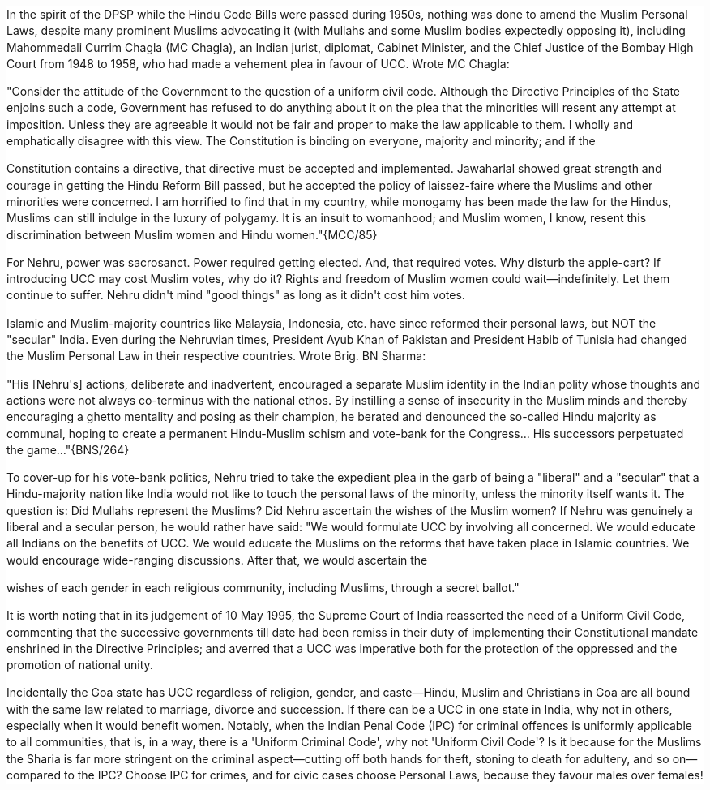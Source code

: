 In the spirit of the DPSP while the Hindu Code Bills were passed during 1950s, nothing was done to amend the Muslim Personal Laws, despite many prominent Muslims advocating it (with Mullahs and some Muslim bodies expectedly opposing it), including Mahommedali Currim Chagla (MC Chagla), an Indian jurist, diplomat, Cabinet Minister, and the Chief Justice of the Bombay High Court from 1948 to 1958, who had made a vehement plea in favour of UCC. Wrote MC Chagla:

"Consider the attitude of the Government to the question of a uniform civil code. Although the Directive Principles of the State enjoins such a code, Government has refused to do anything about it on the plea that the minorities will resent any attempt at imposition. Unless they are agreeable it would not be fair and proper to make the law applicable to them. I wholly and emphatically disagree with this view. The Constitution is binding on everyone, majority and minority; and if the

Constitution contains a directive, that directive must be accepted and implemented. Jawaharlal showed great strength and courage in getting the Hindu Reform Bill passed, but he accepted the policy of laissez-faire where the Muslims and other minorities were concerned. I am horrified to find that in my country, while monogamy has been made the law for the Hindus, Muslims can still indulge in the luxury of polygamy. It is an insult to womanhood; and Muslim women, I know, resent this discrimination between Muslim women and Hindu women."{MCC/85}

For Nehru, power was sacrosanct. Power required getting elected. And, that required votes. Why disturb the apple-cart? If introducing UCC may cost Muslim votes, why do it? Rights and freedom of Muslim women could wait—indefinitely. Let them continue to suffer. Nehru didn't mind "good things" as long as it didn't cost him votes.

Islamic and Muslim-majority countries like Malaysia, Indonesia, etc. have since reformed their personal laws, but NOT the "secular" India. Even during the Nehruvian times, President Ayub Khan of Pakistan and President Habib of Tunisia had changed the Muslim Personal Law in their respective countries. Wrote Brig. BN Sharma:

"His [Nehru's] actions, deliberate and inadvertent, encouraged a separate Muslim identity in the Indian polity whose thoughts and actions were not always co-terminus with the national ethos. By instilling a sense of insecurity in the Muslim minds and thereby encouraging a ghetto mentality and posing as their champion, he berated and denounced the so-called Hindu majority as communal, hoping to create a permanent Hindu-Muslim schism and vote-bank for the Congress… His successors perpetuated the game…"{BNS/264}

To cover-up for his vote-bank politics, Nehru tried to take the expedient plea in the garb of being a "liberal" and a "secular" that a Hindu-majority nation like India would not like to touch the personal laws of the minority, unless the minority itself wants it. The question is: Did Mullahs represent the Muslims? Did Nehru ascertain the wishes of the Muslim women? If Nehru was genuinely a liberal and a secular person, he would rather have said: "We would formulate UCC by involving all concerned. We would educate all Indians on the benefits of UCC. We would educate the Muslims on the reforms that have taken place in Islamic countries. We would encourage wide-ranging discussions. After that, we would ascertain the

wishes of each gender in each religious community, including Muslims, through a secret ballot."

It is worth noting that in its judgement of 10 May 1995, the Supreme Court of India reasserted the need of a Uniform Civil Code, commenting that the successive governments till date had been remiss in their duty of implementing their Constitutional mandate enshrined in the Directive Principles; and averred that a UCC was imperative both for the protection of the oppressed and the promotion of national unity.

Incidentally the Goa state has UCC regardless of religion, gender, and caste—Hindu, Muslim and Christians in Goa are all bound with the same law related to marriage, divorce and succession. If there can be a UCC in one state in India, why not in others, especially when it would benefit women. Notably, when the Indian Penal Code (IPC) for criminal offences is uniformly applicable to all communities, that is, in a way, there is a 'Uniform Criminal Code', why not 'Uniform Civil Code'? Is it because for the Muslims the Sharia is far more stringent on the criminal aspect—cutting off both hands for theft, stoning to death for adultery, and so on—compared to the IPC? Choose IPC for crimes, and for civic cases choose Personal Laws, because they favour males over females!
